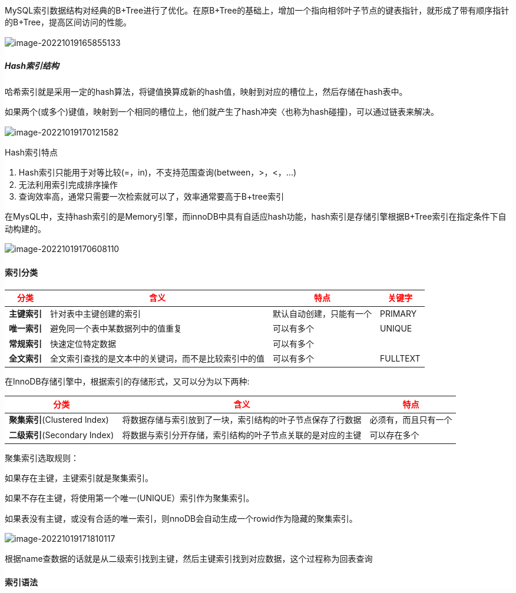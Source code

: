 MySQL索引数据结构对经典的B+Tree进行了优化。在原B+Tree的基础上，增加一个指向相邻叶子节点的键表指针，就形成了带有顺序指针的B+Tree，提高区间访问的性能。

![image-20221019165855133](C:\Users\WZ\AppData\Roaming\Typora\typora-user-images\image-20221019165855133.png)

##### Hash索引结构

​		哈希索引就是采用一定的hash算法，将键值换算成新的hash值，映射到对应的槽位上，然后存储在hash表中。

​		如果两个(或多个)键值，映射到一个相同的槽位上，他们就产生了hash冲突〈也称为hash碰撞)，可以通过链表来解决。

![image-20221019170121582](C:\Users\WZ\AppData\Roaming\Typora\typora-user-images\image-20221019170121582.png)



Hash索引特点

1. Hash索引只能用于对等比较(=，in)，不支持范围查询(between，>，<，...)
2. 无法利用索引完成排序操作
3. 查询效率高，通常只需要一次检索就可以了，效率通常要高于B+tree索引



​		在MysQL中，支持hash索引的是Memory引擎，而innoDB中具有自适应hash功能，hash索引是存储引擎根据B+Tree索引在指定条件下自动构建的。

![image-20221019170608110](C:\Users\WZ\AppData\Roaming\Typora\typora-user-images\image-20221019170608110.png)

#### 索引分类

| <font color='red'>分类</font> | <font color='red'>含义</font>                        | <font color='red'>特点</font> | <font color='red'>关键字</font> |
| ----------------------------- | ---------------------------------------------------- | ----------------------------- | ------------------------------- |
| **主键索引**                  | 针对表中主键创建的索引                               | 默认自动创建，只能有一个      | PRIMARY                         |
| **唯一索引**                  | 避免同一个表中某数据列中的值重复                     | 可以有多个                    | UNIQUE                          |
| **常规索引**                  | 快速定位特定数据                                     | 可以有多个                    |                                 |
| **全文索引**                  | 全文索引查找的是文本中的关键词，而不是比较索引中的值 | 可以有多个                    | FULLTEXT                        |

在lnnoDB存储引擎中，根据索引的存储形式，又可以分为以下两种:

| <font color='red'>分类</font> | <font color='red'>含义</font>                              | <font color='red'>特点</font> |
| ----------------------------- | ---------------------------------------------------------- | ----------------------------- |
| **聚集索引**(Clustered lndex) | 将数据存储与索引放到了一块，索引结构的叶子节点保存了行数据 | 必须有，而且只有一个          |
| **二级索引**(Secondary Index) | 将数据与索引分开存储，索引结构的叶子节点关联的是对应的主键 | 可以存在多个                  |

聚集索引选取规则：

如果存在主键，主键索引就是聚集索引。

如果不存在主键，将使用第一个唯一(UNIQUE）索引作为聚集索引。

如果表没有主键，或没有合适的唯一索引，则nnoDB会自动生成一个rowid作为隐藏的聚集索引。

![image-20221019171810117](C:\Users\WZ\AppData\Roaming\Typora\typora-user-images\image-20221019171810117.png)

根据name查数据的话就是从二级索引找到主键，然后主键索引找到对应数据，这个过程称为回表查询

#### 索引语法
